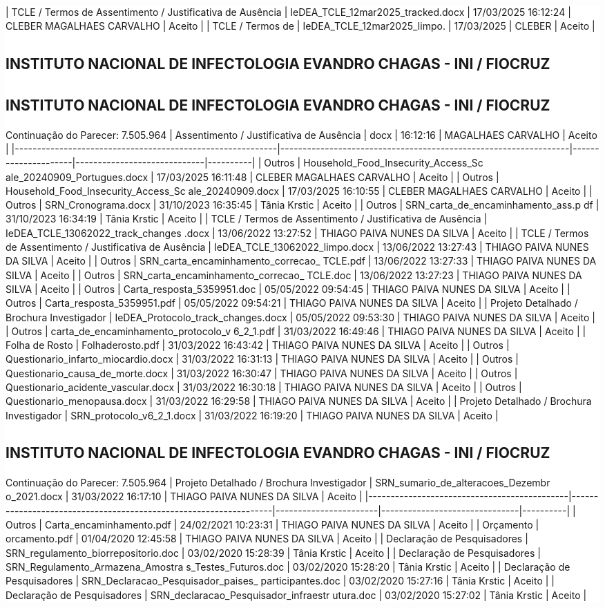 | TCLE / Termos de Assentimento / Justificativa de Ausência | IeDEA_TCLE_12mar2025_tracked.docx                                     | 17/03/2025 16:12:24 | CLEBER MAGALHAES CARVALHO | Aceito     |
| TCLE / Termos de                                          | IeDEA_TCLE_12mar2025_limpo.                                           | 17/03/2025          | CLEBER                    | Aceito     |
## INSTITUTO NACIONAL DE INFECTOLOGIA EVANDRO CHAGAS - INI / FIOCRUZ

## INSTITUTO NACIONAL DE INFECTOLOGIA EVANDRO CHAGAS - INI / FIOCRUZ

Continuação do Parecer: 7.505.964
| Assentimento / Justificativa de Ausência                  | docx                                                            | 16:12:16            | MAGALHAES CARVALHO          | Aceito   |
|-----------------------------------------------------------|-----------------------------------------------------------------|---------------------|-----------------------------|----------|
| Outros                                                    | Household_Food_Insecurity_Access_Sc ale_20240909_Portugues.docx | 17/03/2025 16:11:48 | CLEBER MAGALHAES CARVALHO   | Aceito   |
| Outros                                                    | Household_Food_Insecurity_Access_Sc ale_20240909.docx           | 17/03/2025 16:10:55 | CLEBER MAGALHAES CARVALHO   | Aceito   |
| Outros                                                    | SRN_Cronograma.docx                                             | 31/10/2023 16:35:45 | Tânia Krstic                | Aceito   |
| Outros                                                    | SRN_carta_de_encaminhamento_ass.p df                            | 31/10/2023 16:34:19 | Tânia Krstic                | Aceito   |
| TCLE / Termos de Assentimento / Justificativa de Ausência | IeDEA_TCLE_13062022_track_changes .docx                         | 13/06/2022 13:27:52 | THIAGO PAIVA NUNES DA SILVA | Aceito   |
| TCLE / Termos de Assentimento / Justificativa de Ausência | IeDEA_TCLE_13062022_limpo.docx                                  | 13/06/2022 13:27:43 | THIAGO PAIVA NUNES DA SILVA | Aceito   |
| Outros                                                    | SRN_carta_encaminhamento_correcao_ TCLE.pdf                     | 13/06/2022 13:27:33 | THIAGO PAIVA NUNES DA SILVA | Aceito   |
| Outros                                                    | SRN_carta_encaminhamento_correcao_ TCLE.doc                     | 13/06/2022 13:27:23 | THIAGO PAIVA NUNES DA SILVA | Aceito   |
| Outros                                                    | Carta_resposta_5359951.doc                                      | 05/05/2022 09:54:45 | THIAGO PAIVA NUNES DA SILVA | Aceito   |
| Outros                                                    | Carta_resposta_5359951.pdf                                      | 05/05/2022 09:54:21 | THIAGO PAIVA NUNES DA SILVA | Aceito   |
| Projeto Detalhado / Brochura Investigador                 | IeDEA_Protocolo_track_changes.docx                              | 05/05/2022 09:53:30 | THIAGO PAIVA NUNES DA SILVA | Aceito   |
| Outros                                                    | carta_de_encaminhamento_protocolo_v 6_2_1.pdf                   | 31/03/2022 16:49:46 | THIAGO PAIVA NUNES DA SILVA | Aceito   |
| Folha de Rosto                                            | Folhaderosto.pdf                                                | 31/03/2022 16:43:42 | THIAGO PAIVA NUNES DA SILVA | Aceito   |
| Outros                                                    | Questionario_infarto_miocardio.docx                             | 31/03/2022 16:31:13 | THIAGO PAIVA NUNES DA SILVA | Aceito   |
| Outros                                                    | Questionario_causa_de_morte.docx                                | 31/03/2022 16:30:47 | THIAGO PAIVA NUNES DA SILVA | Aceito   |
| Outros                                                    | Questionario_acidente_vascular.docx                             | 31/03/2022 16:30:18 | THIAGO PAIVA NUNES DA SILVA | Aceito   |
| Outros                                                    | Questionario_menopausa.docx                                     | 31/03/2022 16:29:58 | THIAGO PAIVA NUNES DA SILVA | Aceito   |
| Projeto Detalhado / Brochura Investigador                 | SRN_protocolo_v6_2_1.docx                                       | 31/03/2022 16:19:20 | THIAGO PAIVA NUNES DA SILVA | Aceito   |
## INSTITUTO NACIONAL DE INFECTOLOGIA EVANDRO CHAGAS - INI / FIOCRUZ

Continuação do Parecer: 7.505.964
| Projeto Detalhado / Brochura Investigador   | SRN_sumario_de_alteracoes_Dezembr o_2021.docx                    | 31/03/2022 16:17:10   | THIAGO PAIVA NUNES DA SILVA   | Aceito   |
|---------------------------------------------|------------------------------------------------------------------|-----------------------|-------------------------------|----------|
| Outros                                      | Carta_encaminhamento.pdf                                         | 24/02/2021 10:23:31   | THIAGO PAIVA NUNES DA SILVA   | Aceito   |
| Orçamento                                   | orcamento.pdf                                                    | 01/04/2020 12:45:58   | THIAGO PAIVA NUNES DA SILVA   | Aceito   |
| Declaração de Pesquisadores                 | SRN_regulamento_biorrepositorio.doc                              | 03/02/2020 15:28:39   | Tânia Krstic                  | Aceito   |
| Declaração de Pesquisadores                 | SRN_Regulamento_Armazena_Amostra s_Testes_Futuros.doc            | 03/02/2020 15:28:20   | Tânia Krstic                  | Aceito   |
| Declaração de Pesquisadores                 | SRN_Declaracao_Pesquisador_paises_ participantes.doc             | 03/02/2020 15:27:16   | Tânia Krstic                  | Aceito   |
| Declaração de Pesquisadores                 | SRN_declaracao_Pesquisador_infraestr utura.doc                   | 03/02/2020 15:27:02   | Tânia Krstic                  | Aceito   |